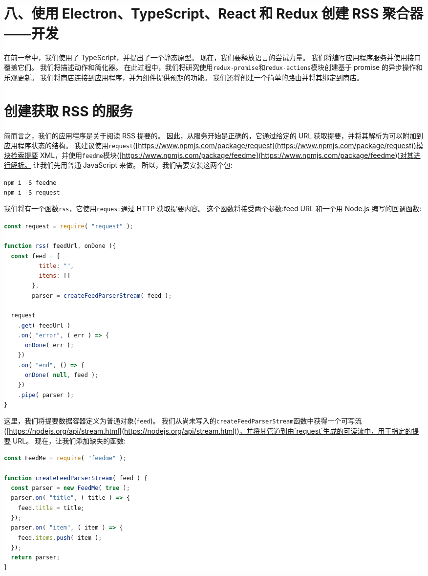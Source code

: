 # 八、使用 Electron、TypeScript、React 和 Redux 创建 RSS 聚合器——开发

在前一章中，我们使用了 TypeScript，并提出了一个静态原型。 现在，我们要释放语言的尝试力量。 我们将编写应用程序服务并使用接口覆盖它们。 我们将描述动作和简化器。 在此过程中，我们将研究使用`redux-promise`和`redux-actions`模块创建基于 promise 的异步操作和乐观更新。 我们将商店连接到应用程序，并为组件提供预期的功能。 我们还将创建一个简单的路由并将其绑定到商店。

# 创建获取 RSS 的服务

简而言之，我们的应用程序是关于阅读 RSS 提要的。 因此，从服务开始是正确的，它通过给定的 URL 获取提要，并将其解析为可以附加到应用程序状态的结构。 我建议使用`request`([https://www.npmjs.com/package/request](https://www.npmjs.com/package/request))模块检索提要 XML，并使用`feedme`模块([https://www.npmjs.com/package/feedme](https://www.npmjs.com/package/feedme))对其进行解析。 让我们先用普通 JavaScript 来做。 所以，我们需要安装这两个包:

```js
npm i -S feedme
npm i -S request

```

我们将有一个函数`rss`，它使用`request`通过 HTTP 获取提要内容。 这个函数将接受两个参数:feed URL 和一个用 Node.js 编写的回调函数:

```js
const request = require( "request" ); 

function rss( feedUrl, onDone ){ 
  const feed = { 
          title: "", 
          items: [] 
        }, 
        parser = createFeedParserStream( feed ); 

  request 
    .get( feedUrl ) 
    .on( "error", ( err ) => { 
      onDone( err ); 
    }) 
    .on( "end", () => { 
      onDone( null, feed ); 
    }) 
    .pipe( parser ); 
} 

```

这里，我们将提要数据容器定义为普通对象(`feed`)。 我们从尚未写入的`createFeedParserStream`函数中获得一个可写流([https://nodejs.org/api/stream.html](https://nodejs.org/api/stream.html))，并将其管道到由`request`生成的可读流中，用于指定的提要 URL。 现在，让我们添加缺失的函数:

```js
const FeedMe = require( "feedme" ); 

function createFeedParserStream( feed ) { 
  const parser = new FeedMe( true ); 
  parser.on( "title", ( title ) => { 
    feed.title = title; 
  }); 
  parser.on( "item", ( item ) => { 
    feed.items.push( item ); 
  }); 
  return parser; 
} 

```
